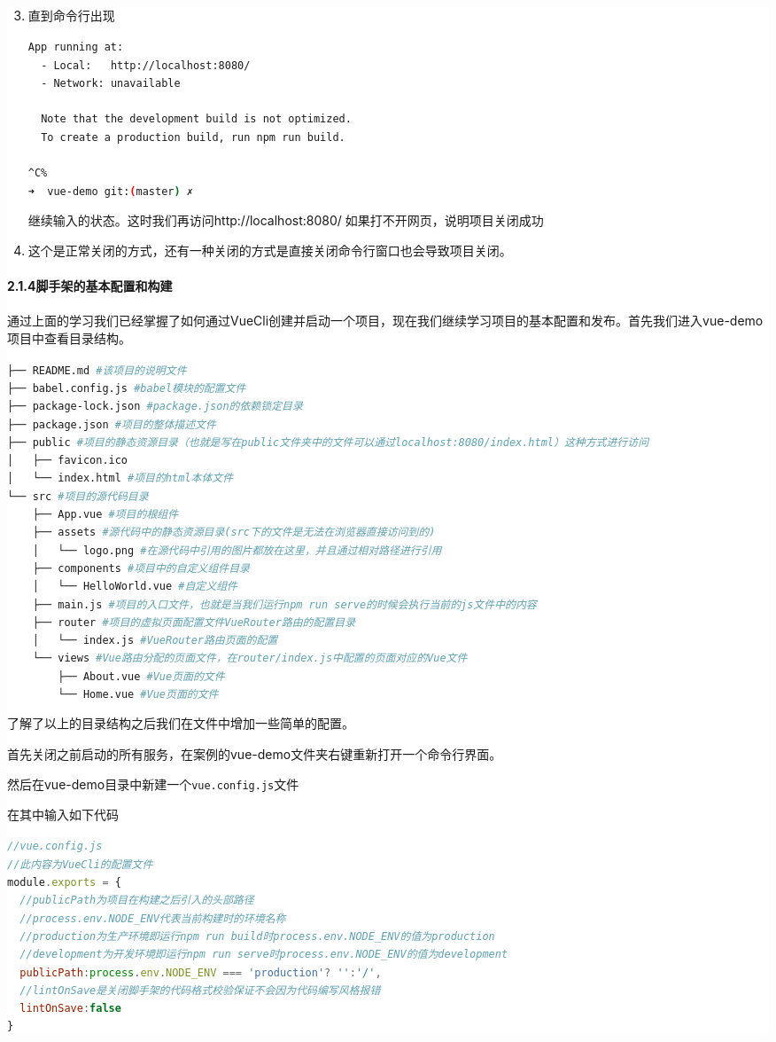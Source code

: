    3. 直到命令行出现

      ```sh
      App running at:
        - Local:   http://localhost:8080/ 
        - Network: unavailable
      
        Note that the development build is not optimized.
        To create a production build, run npm run build.
      
      ^C%            
      ➜  vue-demo git:(master) ✗ 
      
      ```

      继续输入的状态。这时我们再访问http://localhost:8080/ 如果打不开网页，说明项目关闭成功

   4. 这个是正常关闭的方式，还有一种关闭的方式是直接关闭命令行窗口也会导致项目关闭。

#### 2.1.4脚手架的基本配置和构建

通过上面的学习我们已经掌握了如何通过VueCli创建并启动一个项目，现在我们继续学习项目的基本配置和发布。首先我们进入vue-demo项目中查看目录结构。

```sh
├── README.md #该项目的说明文件
├── babel.config.js #babel模块的配置文件
├── package-lock.json #package.json的依赖锁定目录
├── package.json #项目的整体描述文件
├── public #项目的静态资源目录（也就是写在public文件夹中的文件可以通过localhost:8080/index.html）这种方式进行访问
│   ├── favicon.ico
│   └── index.html #项目的html本体文件
└── src #项目的源代码目录
    ├── App.vue #项目的根组件
    ├── assets #源代码中的静态资源目录(src下的文件是无法在浏览器直接访问到的)
    │   └── logo.png #在源代码中引用的图片都放在这里，并且通过相对路径进行引用
    ├── components #项目中的自定义组件目录
    │   └── HelloWorld.vue #自定义组件
    ├── main.js #项目的入口文件，也就是当我们运行npm run serve的时候会执行当前的js文件中的内容
    ├── router #项目的虚拟页面配置文件VueRouter路由的配置目录
    │   └── index.js #VueRouter路由页面的配置
    └── views #Vue路由分配的页面文件，在router/index.js中配置的页面对应的Vue文件
        ├── About.vue #Vue页面的文件
        └── Home.vue #Vue页面的文件
```

了解了以上的目录结构之后我们在文件中增加一些简单的配置。

首先关闭之前启动的所有服务，在案例的vue-demo文件夹右键重新打开一个命令行界面。

然后在vue-demo目录中新建一个`vue.config.js`文件

在其中输入如下代码

```javascript
//vue.config.js
//此内容为VueCli的配置文件
module.exports = {
  //publicPath为项目在构建之后引入的头部路径
  //process.env.NODE_ENV代表当前构建时的环境名称
  //production为生产环境即运行npm run build时process.env.NODE_ENV的值为production
  //development为开发环境即运行npm run serve时process.env.NODE_ENV的值为development
  publicPath:process.env.NODE_ENV === 'production'? '':'/',
  //lintOnSave是关闭脚手架的代码格式校验保证不会因为代码编写风格报错
  lintOnSave:false
}
```
